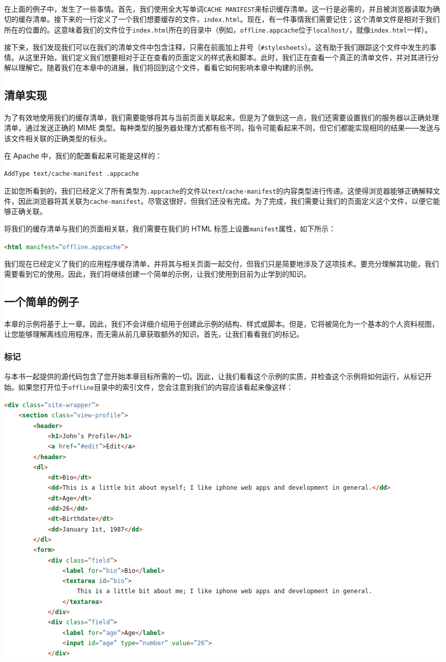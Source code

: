 在上面的例子中，发生了一些事情。首先，我们使用全大写单词`CACHE MANIFEST`来标识缓存清单。这一行是必需的，并且被浏览器读取为确切的缓存清单。接下来的一行定义了一个我们想要缓存的文件，`index.html`。现在，有一件事情我们需要记住；这个清单文件是相对于我们所在的位置的。这意味着我们的文件位于`index.html`所在的目录中（例如，`offline.appcache`位于`localhost/`，就像`index.html`一样）。

接下来，我们发现我们可以在我们的清单文件中包含注释，只需在前面加上井号（`#stylesheets`）。这有助于我们跟踪这个文件中发生的事情。从这里开始，我们定义我们想要相对于正在查看的页面定义的样式表和脚本。此时，我们正在查看一个真正的清单文件，并对其进行分解以理解它。随着我们在本章中的进展，我们将回到这个文件，看看它如何影响本章中构建的示例。

## 清单实现

为了有效地使用我们的缓存清单，我们需要能够将其与当前页面关联起来。但是为了做到这一点，我们还需要设置我们的服务器以正确处理清单，通过发送正确的 MIME 类型。每种类型的服务器处理方式都有些不同，指令可能看起来不同，但它们都能实现相同的结果——发送与该文件相关联的正确类型的标头。

在 Apache 中，我们的配置看起来可能是这样的：

```html
AddType text/cache-manifest .appcache
```

正如您所看到的，我们已经定义了所有类型为`.appcache`的文件以`text`/`cache-manifest`的内容类型进行传递。这使得浏览器能够正确解释文件，因此浏览器将其关联为`cache-manifest`。尽管这很好，但我们还没有完成。为了完成，我们需要让我们的页面定义这个文件，以便它能够正确关联。

将我们的缓存清单与我们的页面相关联，我们需要在我们的 HTML 标签上设置`manifest`属性，如下所示：

```html
<html manifest=”offline.appcache”>
```

我们现在已经定义了我们的应用程序缓存清单，并将其与相关页面一起交付，但我们只是简要地涉及了这项技术。要充分理解其功能，我们需要看到它的使用。因此，我们将继续创建一个简单的示例，让我们使用到目前为止学到的知识。

## 一个简单的例子

本章的示例将基于上一章。因此，我们不会详细介绍用于创建此示例的结构、样式或脚本。但是，它将被简化为一个基本的个人资料视图，让您能够理解离线应用程序，而无需从前几章获取额外的知识。首先，让我们看看我们的标记。

### 标记

与本书一起提供的源代码包含了您开始本章目标所需的一切。因此，让我们看看这个示例的实质，并检查这个示例将如何运行，从标记开始。如果您打开位于`offline`目录中的索引文件，您会注意到我们的内容应该看起来像这样：

```html
<div class=”site-wrapper”>
    <section class=”view-profile”>
        <header>
            <h1>John’s Profile</h1>
            <a href=”#edit”>Edit</a>
        </header>
        <dl>
            <dt>Bio</dt>
            <dd>This is a little bit about myself; I like iphone web apps and development in general.</dd>
            <dt>Age</dt>
            <dd>26</dd>
            <dt>Birthdate</dt>
            <dd>January 1st, 1987</dd>
        </dl>
        <form>
            <div class=”field”>
                <label for=”bio”>Bio</label>
                <textarea id=”bio”>
                    This is a little bit about me; I like iphone web apps and development in general.
                </textarea>
            </div>
            <div class=”field”>
                <label for=”age”>Age</label>
                <input id=”age” type=”number” value=”26”>
            </div>
```